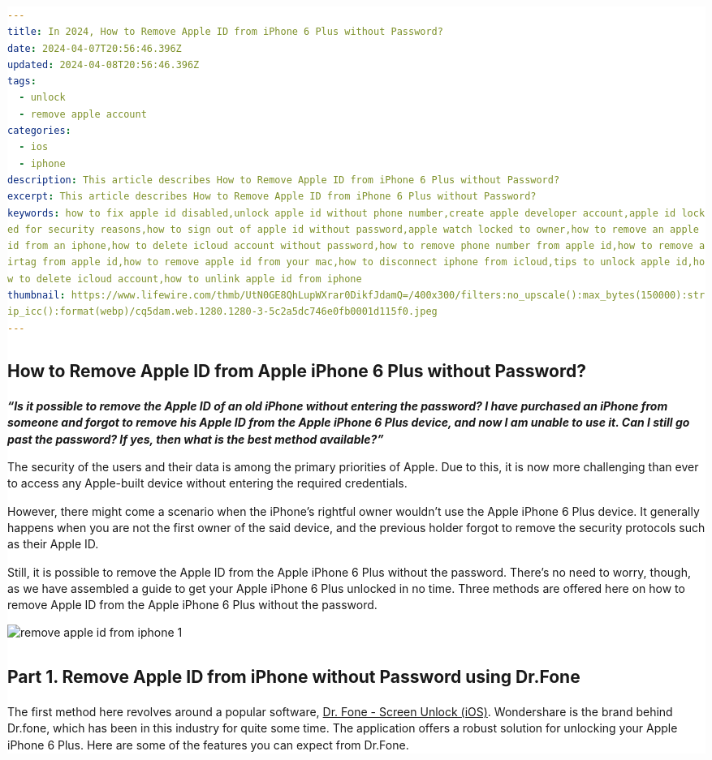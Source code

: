 ```yaml
---
title: In 2024, How to Remove Apple ID from iPhone 6 Plus without Password?
date: 2024-04-07T20:56:46.396Z
updated: 2024-04-08T20:56:46.396Z
tags: 
  - unlock
  - remove apple account
categories:
  - ios
  - iphone
description: This article describes How to Remove Apple ID from iPhone 6 Plus without Password?
excerpt: This article describes How to Remove Apple ID from iPhone 6 Plus without Password?
keywords: how to fix apple id disabled,unlock apple id without phone number,create apple developer account,apple id locked for security reasons,how to sign out of apple id without password,apple watch locked to owner,how to remove an apple id from an iphone,how to delete icloud account without password,how to remove phone number from apple id,how to remove airtag from apple id,how to remove apple id from your mac,how to disconnect iphone from icloud,tips to unlock apple id,how to delete icloud account,how to unlink apple id from iphone
thumbnail: https://www.lifewire.com/thmb/UtN0GE8QhLupWXrar0DikfJdamQ=/400x300/filters:no_upscale():max_bytes(150000):strip_icc():format(webp)/cq5dam.web.1280.1280-3-5c2a5dc746e0fb0001d115f0.jpeg
---
```


## How to Remove Apple ID from Apple iPhone 6 Plus without Password?

_**“Is it possible to remove the Apple ID of an old iPhone without entering the password? I have purchased an iPhone from someone and forgot to remove his Apple ID from the Apple iPhone 6 Plus device, and now I am unable to use it. Can I still go past the password? If yes, then what is the best method available?”**_

The security of the users and their data is among the primary priorities of Apple. Due to this, it is now more challenging than ever to access any Apple-built device without entering the required credentials.

However, there might come a scenario when the iPhone’s rightful owner wouldn’t use the Apple iPhone 6 Plus device. It generally happens when you are not the first owner of the said device, and the previous holder forgot to remove the security protocols such as their Apple ID.

Still, it is possible to remove the Apple ID from the Apple iPhone 6 Plus without the password. There’s no need to worry, though, as we have assembled a guide to get your Apple iPhone 6 Plus unlocked in no time. Three methods are offered here on how to remove Apple ID from the Apple iPhone 6 Plus without the password.

![remove apple id from iphone 1](https://images.wondershare.com/drfone/article/2020/11/remove-apple-id-from-iphone-1.jpg)

## Part 1. Remove Apple ID from iPhone without Password using Dr.Fone

The first method here revolves around a popular software, [Dr. Fone - Screen Unlock (iOS)](https://tools.techidaily.com/wondershare/drfone/iphone-unlock/). Wondershare is the brand behind Dr.fone, which has been in this industry for quite some time. The application offers a robust solution for unlocking your Apple iPhone 6 Plus. Here are some of the features you can expect from Dr.Fone.
